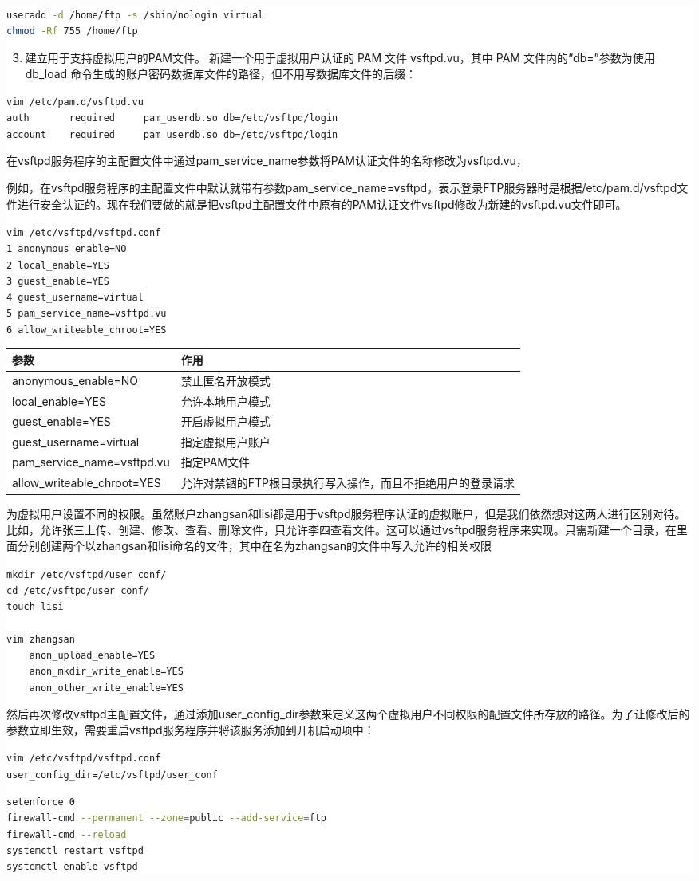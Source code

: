 ```bash
useradd -d /home/ftp -s /sbin/nologin virtual
chmod -Rf 755 /home/ftp
```

3. 建立用于支持虚拟用户的PAM文件。
新建一个用于虚拟用户认证的 PAM 文件 vsftpd.vu，其中 PAM 文件内的“db=”参数为使用 db_load 命令生成的账户密码数据库文件的路径，但不用写数据库文件的后缀：
```vim
vim /etc/pam.d/vsftpd.vu
auth       required     pam_userdb.so db=/etc/vsftpd/login
account    required     pam_userdb.so db=/etc/vsftpd/login
```
在vsftpd服务程序的主配置文件中通过pam_service_name参数将PAM认证文件的名称修改为vsftpd.vu，

例如，在vsftpd服务程序的主配置文件中默认就带有参数pam_service_name=vsftpd，表示登录FTP服务器时是根据/etc/pam.d/vsftpd文件进行安全认证的。现在我们要做的就是把vsftpd主配置文件中原有的PAM认证文件vsftpd修改为新建的vsftpd.vu文件即可。
```vim
vim /etc/vsftpd/vsftpd.conf
1 anonymous_enable=NO
2 local_enable=YES
3 guest_enable=YES
4 guest_username=virtual
5 pam_service_name=vsftpd.vu
6 allow_writeable_chroot=YES
```

|参数 |	作用|
| :------------- | :------------- |
|anonymous_enable=NO 	|禁止匿名开放模式|
|local_enable=YES |	允许本地用户模式|
|guest_enable=YES |	开启虚拟用户模式|
|guest_username=virtual |	指定虚拟用户账户|
|pam_service_name=vsftpd.vu |	指定PAM文件|
|allow_writeable_chroot=YES |	允许对禁锢的FTP根目录执行写入操作，而且不拒绝用户的登录请求|

为虚拟用户设置不同的权限。虽然账户zhangsan和lisi都是用于vsftpd服务程序认证的虚拟账户，但是我们依然想对这两人进行区别对待。比如，允许张三上传、创建、修改、查看、删除文件，只允许李四查看文件。这可以通过vsftpd服务程序来实现。只需新建一个目录，在里面分别创建两个以zhangsan和lisi命名的文件，其中在名为zhangsan的文件中写入允许的相关权限
```vim
mkdir /etc/vsftpd/user_conf/
cd /etc/vsftpd/user_conf/
touch lisi

vim zhangsan
    anon_upload_enable=YES
    anon_mkdir_write_enable=YES
    anon_other_write_enable=YES
```

然后再次修改vsftpd主配置文件，通过添加user_config_dir参数来定义这两个虚拟用户不同权限的配置文件所存放的路径。为了让修改后的参数立即生效，需要重启vsftpd服务程序并将该服务添加到开机启动项中：
```vim
vim /etc/vsftpd/vsftpd.conf
user_config_dir=/etc/vsftpd/user_conf
```

```bash
setenforce 0
firewall-cmd --permanent --zone=public --add-service=ftp
firewall-cmd --reload
systemctl restart vsftpd
systemctl enable vsftpd
```



